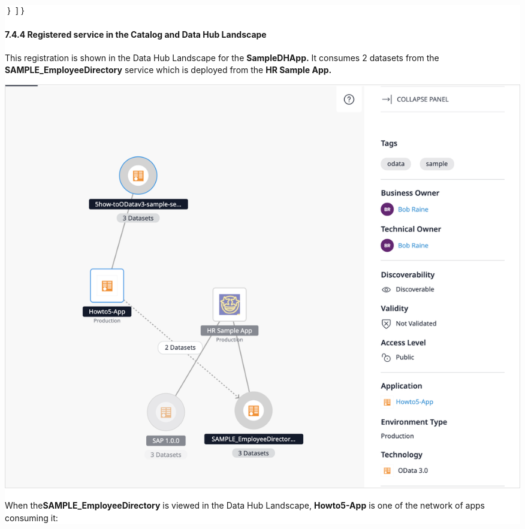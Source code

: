 ​        }
​    ]
}

#### 7.4.4 Registered service in the Catalog and Data Hub Landscape

This registration is shown in the Data Hub Landscape for the **SampleDHApp.** It consumes 2 datasets from the **SAMPLE_EmployeeDirectory** service which is deployed from the **HR Sample App.**

![registered service](attachments/data-hub-api-how-to/consume1service.png)


When the**SAMPLE_EmployeeDirectory** is viewed in the Data Hub Landscape, **Howto5-App** is one of the network of apps consuming it:

